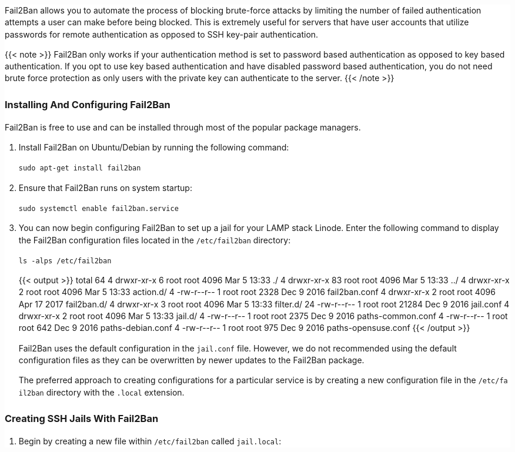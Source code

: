 Fail2Ban allows you to automate the process of blocking brute-force attacks by limiting the number of failed authentication attempts a user can make before being blocked. This is extremely useful for servers that have user accounts that utilize passwords for remote authentication as opposed to SSH key-pair authentication.

{{< note >}}
Fail2Ban only works if your authentication method is set to password based authentication as opposed to key based authentication. If you opt to use key based authentication and have disabled password based authentication, you do not need brute force protection as only users with the private key can authenticate to the server.
{{< /note >}}

### Installing And Configuring Fail2Ban

Fail2Ban is free to use and can be installed through most of the popular package managers.

1.  Install Fail2Ban on Ubuntu/Debian by running the following command:

        sudo apt-get install fail2ban

1.  Ensure that Fail2Ban runs on system startup:

        sudo systemctl enable fail2ban.service

1.  You can now begin configuring Fail2Ban to set up a jail for your LAMP stack Linode. Enter the following command to display the Fail2Ban configuration files located in the `/etc/fail2ban` directory:

        ls -alps /etc/fail2ban

    {{< output >}}
total 64
 4 drwxr-xr-x  6 root root  4096 Mar  5 13:33 ./
 4 drwxr-xr-x 83 root root  4096 Mar  5 13:33 ../
 4 drwxr-xr-x  2 root root  4096 Mar  5 13:33 action.d/
 4 -rw-r--r--  1 root root  2328 Dec  9  2016 fail2ban.conf
 4 drwxr-xr-x  2 root root  4096 Apr 17  2017 fail2ban.d/
 4 drwxr-xr-x  3 root root  4096 Mar  5 13:33 filter.d/
24 -rw-r--r--  1 root root 21284 Dec  9  2016 jail.conf
 4 drwxr-xr-x  2 root root  4096 Mar  5 13:33 jail.d/
 4 -rw-r--r--  1 root root  2375 Dec  9  2016 paths-common.conf
 4 -rw-r--r--  1 root root   642 Dec  9  2016 paths-debian.conf
 4 -rw-r--r--  1 root root   975 Dec  9  2016 paths-opensuse.conf
    {{< /output >}}

    Fail2Ban uses the default configuration in the `jail.conf` file. However, we do not recommended using the default configuration files as they can be overwritten by newer updates to the Fail2Ban package.

    The preferred approach to creating configurations for a particular service is by creating a new configuration file in the `/etc/fail2ban` directory with the `.local` extension.

### Creating SSH Jails With Fail2Ban

1.  Begin by creating a new file within `/etc/fail2ban` called `jail.local`:
